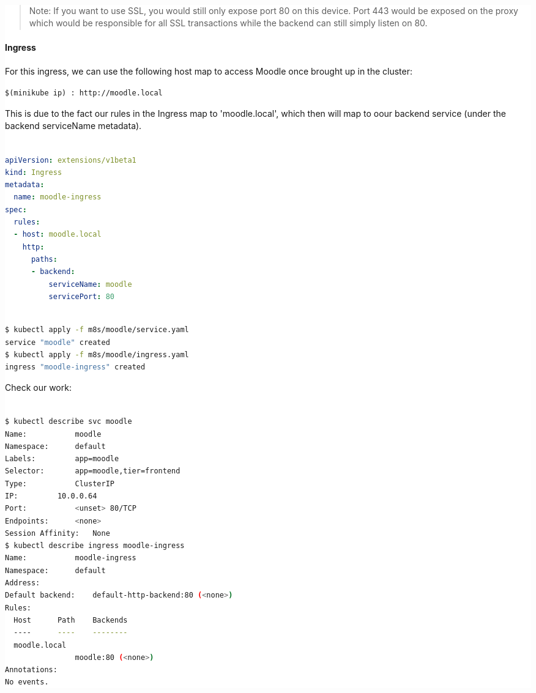 > Note: If you want to use SSL, you would still only expose port 80 on this device.  Port 443 would be exposed on the proxy which would be responsible for all SSL transactions while the backend can still simply listen on 80.


#### Ingress

For this ingress, we can use the following host map to access Moodle once brought up in the cluster:

``$(minikube ip) : http://moodle.local``

This is due to the fact our rules in the Ingress map to 'moodle.local', which then will map to oour backend service (under the backend serviceName metadata).

```yaml

apiVersion: extensions/v1beta1
kind: Ingress
metadata:
  name: moodle-ingress
spec:
  rules:
  - host: moodle.local
    http:
      paths:
      - backend:
          serviceName: moodle
          servicePort: 80

```


```sh

$ kubectl apply -f m8s/moodle/service.yaml
service "moodle" created
$ kubectl apply -f m8s/moodle/ingress.yaml
ingress "moodle-ingress" created

```

Check our work:

```sh

$ kubectl describe svc moodle
Name:			moodle
Namespace:		default
Labels:			app=moodle
Selector:		app=moodle,tier=frontend
Type:			ClusterIP
IP:			10.0.0.64
Port:			<unset>	80/TCP
Endpoints:		<none>
Session Affinity:	None
$ kubectl describe ingress moodle-ingress
Name:			moodle-ingress
Namespace:		default
Address:
Default backend:	default-http-backend:80 (<none>)
Rules:
  Host		Path	Backends
  ----		----	--------
  moodle.local
    		 	moodle:80 (<none>)
Annotations:
No events.

```